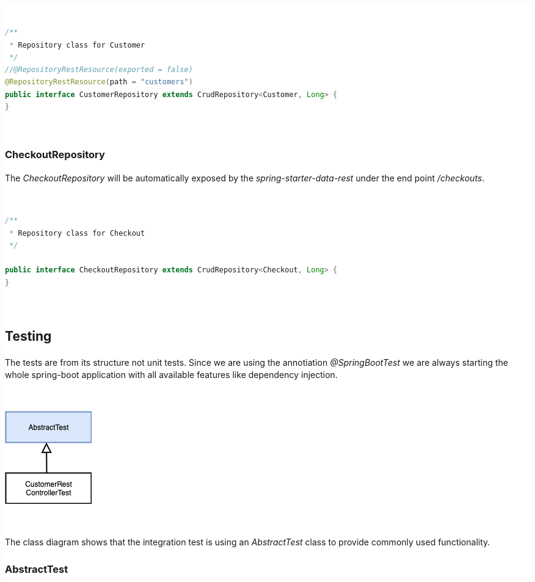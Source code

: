 <br/>

```java
/**
 * Repository class for Customer
 */
//@RepositoryRestResource(exported = false)
@RepositoryRestResource(path = "customers")
public interface CustomerRepository extends CrudRepository<Customer, Long> {
}
```

<br/>

### CheckoutRepository

The _CheckoutRepository_ will be automatically exposed by the _spring-starter-data-rest_ under
the end point _/checkouts_.

<br/>

```java
/**
 * Repository class for Checkout
 */

public interface CheckoutRepository extends CrudRepository<Checkout, Long> {
}
```

<br/>

## Testing

The tests are from its structure not unit tests. Since we are using the annotiation
_@SpringBootTest_ we are always starting the whole spring-boot application with all available
features like dependency injection.

<br/>

![master-test-dcd.png](master-test-dcd.png)

<br/>

The class diagram shows that the integration test is using an _AbstractTest_ class to provide
commonly used functionality.

### AbstractTest
